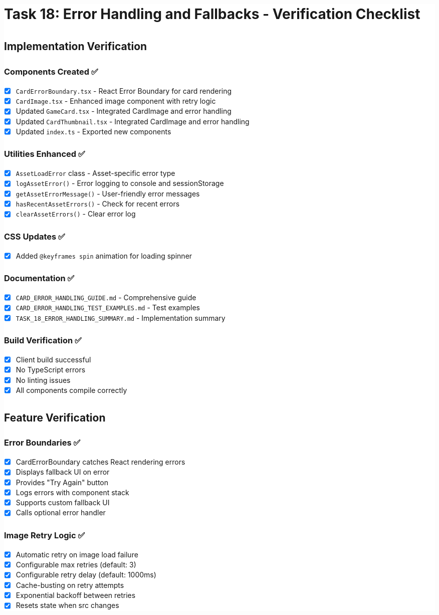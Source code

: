 # Task 18: Error Handling and Fallbacks - Verification Checklist

## Implementation Verification

### Components Created ✅
- [x] `CardErrorBoundary.tsx` - React Error Boundary for card rendering
- [x] `CardImage.tsx` - Enhanced image component with retry logic
- [x] Updated `GameCard.tsx` - Integrated CardImage and error handling
- [x] Updated `CardThumbnail.tsx` - Integrated CardImage and error handling
- [x] Updated `index.ts` - Exported new components

### Utilities Enhanced ✅
- [x] `AssetLoadError` class - Asset-specific error type
- [x] `logAssetError()` - Error logging to console and sessionStorage
- [x] `getAssetErrorMessage()` - User-friendly error messages
- [x] `hasRecentAssetErrors()` - Check for recent errors
- [x] `clearAssetErrors()` - Clear error log

### CSS Updates ✅
- [x] Added `@keyframes spin` animation for loading spinner

### Documentation ✅
- [x] `CARD_ERROR_HANDLING_GUIDE.md` - Comprehensive guide
- [x] `CARD_ERROR_HANDLING_TEST_EXAMPLES.md` - Test examples
- [x] `TASK_18_ERROR_HANDLING_SUMMARY.md` - Implementation summary

### Build Verification ✅
- [x] Client build successful
- [x] No TypeScript errors
- [x] No linting issues
- [x] All components compile correctly

## Feature Verification

### Error Boundaries ✅
- [x] CardErrorBoundary catches React rendering errors
- [x] Displays fallback UI on error
- [x] Provides "Try Again" button
- [x] Logs errors with component stack
- [x] Supports custom fallback UI
- [x] Calls optional error handler

### Image Retry Logic ✅
- [x] Automatic retry on image load failure
- [x] Configurable max retries (default: 3)
- [x] Configurable retry delay (default: 1000ms)
- [x] Cache-busting on retry attempts
- [x] Exponential backoff between retries
- [x] Resets state when src changes

